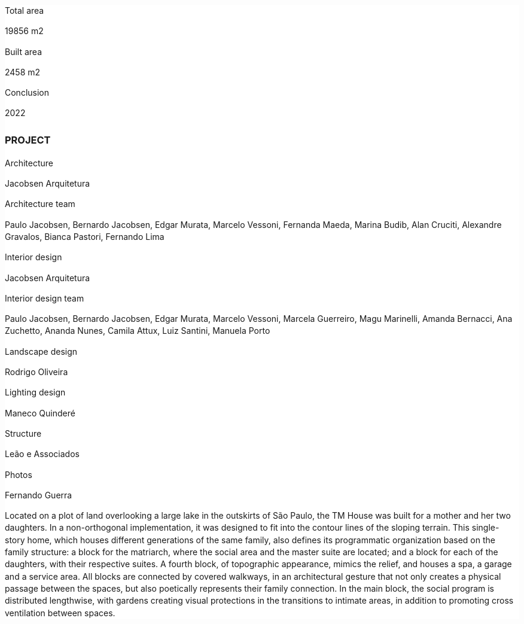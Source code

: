 Total area


19856 m2


Built area


2458 m2


Conclusion


2022

###  PROJECT 

Architecture


Jacobsen Arquitetura


Architecture team


Paulo Jacobsen, Bernardo Jacobsen, Edgar Murata, Marcelo Vessoni, Fernanda Maeda, Marina Budib, Alan Cruciti, Alexandre Gravalos, Bianca Pastori, Fernando Lima


Interior design


Jacobsen Arquitetura


Interior design team


Paulo Jacobsen, Bernardo Jacobsen, Edgar Murata, Marcelo Vessoni, Marcela Guerreiro, Magu Marinelli, Amanda Bernacci, Ana Zuchetto, Ananda Nunes, Camila Attux, Luiz Santini, Manuela Porto


Landscape design


Rodrigo Oliveira


Lighting design


Maneco Quinderé


Structure


Leão e Associados


Photos


Fernando Guerra

Located on a plot of land overlooking a large lake in the outskirts of São Paulo, the TM House was built for a mother and her two daughters. In a non-orthogonal implementation, it was designed to fit into the contour lines of the sloping terrain.
This single-story home, which houses different generations of the same family, also defines its programmatic organization based on the family structure: a block for the matriarch, where the social area and the master suite are located; and a block for each of the daughters, with their respective suites. A fourth block, of topographic appearance, mimics the relief, and houses a spa, a garage and a service area.
All blocks are connected by covered walkways, in an architectural gesture that not only creates a physical passage between the spaces, but also poetically represents their family connection. In the main block, the social program is distributed lengthwise, with gardens creating visual protections in the transitions to intimate areas, in addition to promoting cross ventilation between spaces.